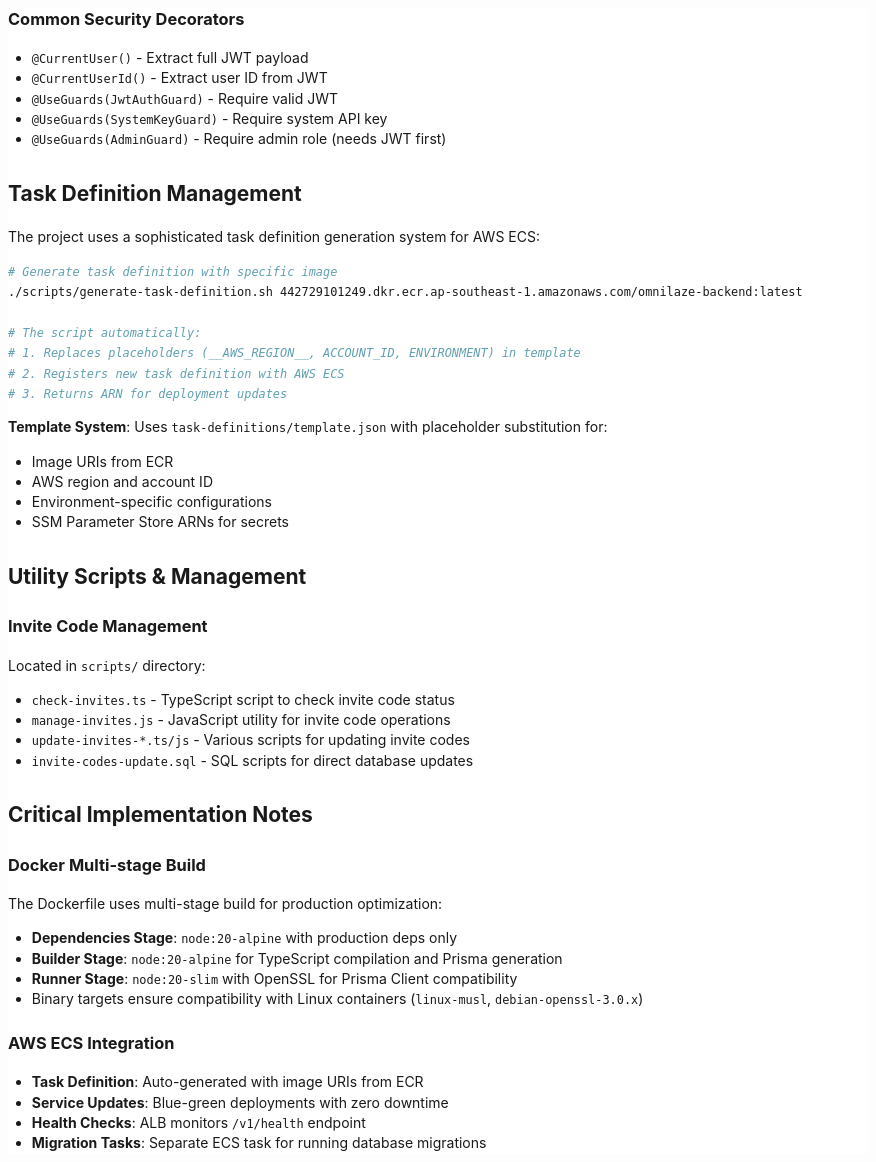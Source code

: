 ### Common Security Decorators
- `@CurrentUser()` - Extract full JWT payload
- `@CurrentUserId()` - Extract user ID from JWT
- `@UseGuards(JwtAuthGuard)` - Require valid JWT
- `@UseGuards(SystemKeyGuard)` - Require system API key
- `@UseGuards(AdminGuard)` - Require admin role (needs JWT first)

## Task Definition Management

The project uses a sophisticated task definition generation system for AWS ECS:
```bash
# Generate task definition with specific image
./scripts/generate-task-definition.sh 442729101249.dkr.ecr.ap-southeast-1.amazonaws.com/omnilaze-backend:latest

# The script automatically:
# 1. Replaces placeholders (__AWS_REGION__, ACCOUNT_ID, ENVIRONMENT) in template
# 2. Registers new task definition with AWS ECS
# 3. Returns ARN for deployment updates
```

**Template System**: Uses `task-definitions/template.json` with placeholder substitution for:
- Image URIs from ECR
- AWS region and account ID
- Environment-specific configurations
- SSM Parameter Store ARNs for secrets


## Utility Scripts & Management

### Invite Code Management
Located in `scripts/` directory:
- `check-invites.ts` - TypeScript script to check invite code status
- `manage-invites.js` - JavaScript utility for invite code operations  
- `update-invites-*.ts/js` - Various scripts for updating invite codes
- `invite-codes-update.sql` - SQL scripts for direct database updates

## Critical Implementation Notes

### Docker Multi-stage Build
The Dockerfile uses multi-stage build for production optimization:
- **Dependencies Stage**: `node:20-alpine` with production deps only
- **Builder Stage**: `node:20-alpine` for TypeScript compilation and Prisma generation  
- **Runner Stage**: `node:20-slim` with OpenSSL for Prisma Client compatibility
- Binary targets ensure compatibility with Linux containers (`linux-musl`, `debian-openssl-3.0.x`)

### AWS ECS Integration
- **Task Definition**: Auto-generated with image URIs from ECR
- **Service Updates**: Blue-green deployments with zero downtime
- **Health Checks**: ALB monitors `/v1/health` endpoint
- **Migration Tasks**: Separate ECS task for running database migrations
